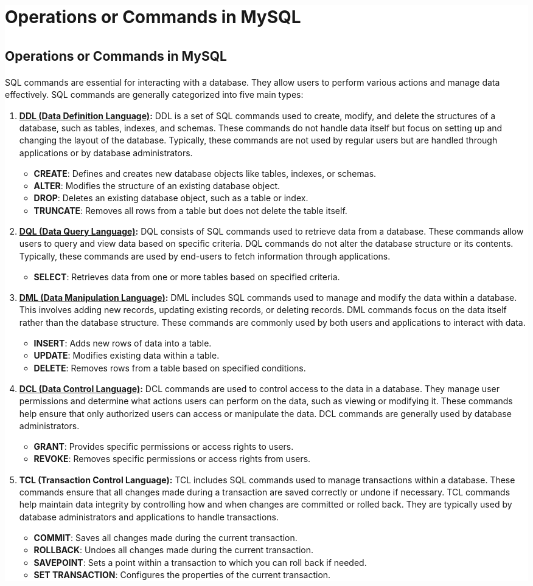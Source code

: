 # Operations or Commands in MySQL

## Operations or Commands in MySQL

SQL commands are essential for interacting with a database. They allow users to perform various actions and manage data effectively. SQL commands are generally categorized into five main types:

1.  [**DDL (Data Definition Language)**](./#data-definition-language-ddl)**:** DDL is a set of SQL commands used to create, modify, and delete the structures of a database, such as tables, indexes, and schemas. These commands do not handle data itself but focus on setting up and changing the layout of the database. Typically, these commands are not used by regular users but are handled through applications or by database administrators.



    * **CREATE**: Defines and creates new database objects like tables, indexes, or schemas.
    * **ALTER**: Modifies the structure of an existing database object.
    * **DROP**: Deletes an existing database object, such as a table or index.
    *   **TRUNCATE**: Removes all rows from a table but does not delete the table itself.


2.  [**DQL (Data Query Language)**](./#id-2.2-selecting-record-data-select)**:** DQL consists of SQL commands used to retrieve data from a database. These commands allow users to query and view data based on specific criteria. DQL commands do not alter the database structure or its contents. Typically, these commands are used by end-users to fetch information through applications.

    * **SELECT**: Retrieves data from one or more tables based on specified criteria.


3.  [**DML (Data Manipulation Language)**](./#data-manipulation-language-dml)**:** DML includes SQL commands used to manage and modify the data within a database. This involves adding new records, updating existing records, or deleting records. DML commands focus on the data itself rather than the database structure. These commands are commonly used by both users and applications to interact with data.

    * **INSERT**: Adds new rows of data into a table.
    * **UPDATE**: Modifies existing data within a table.
    * **DELETE**: Removes rows from a table based on specified conditions.


4.  [**DCL (Data Control Language)**](data-control-language-dcl.md)**:** DCL commands are used to control access to the data in a database. They manage user permissions and determine what actions users can perform on the data, such as viewing or modifying it. These commands help ensure that only authorized users can access or manipulate the data. DCL commands are generally used by database administrators.

    * **GRANT**: Provides specific permissions or access rights to users.
    * **REVOKE**: Removes specific permissions or access rights from users.


5. **TCL (Transaction Control Language):** TCL includes SQL commands used to manage transactions within a database. These commands ensure that all changes made during a transaction are saved correctly or undone if necessary. TCL commands help maintain data integrity by controlling how and when changes are committed or rolled back. They are typically used by database administrators and applications to handle transactions.
   * **COMMIT**: Saves all changes made during the current transaction.
   * **ROLLBACK**: Undoes all changes made during the current transaction.
   * **SAVEPOINT**: Sets a point within a transaction to which you can roll back if needed.
   * **SET TRANSACTION**: Configures the properties of the current transaction.
